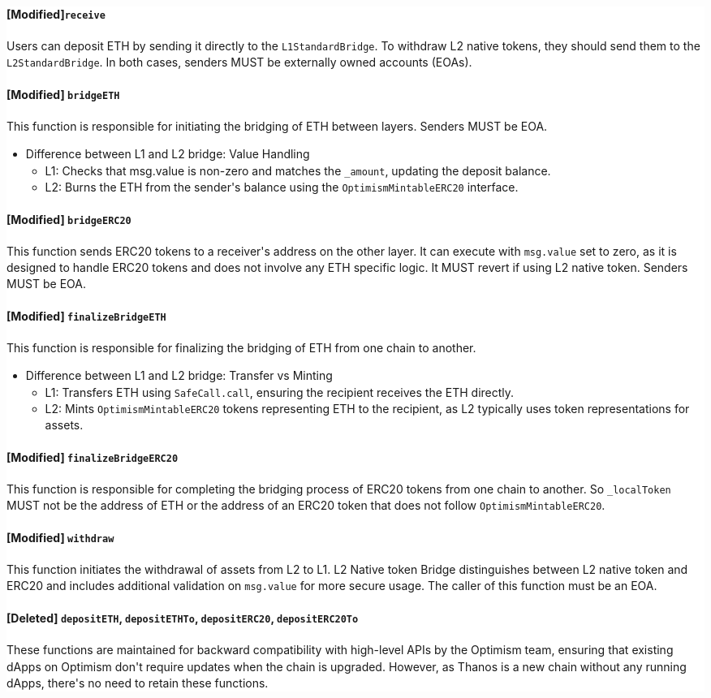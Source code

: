 #### \[Modified]`receive`

Users can deposit ETH by sending it directly to the `L1StandardBridge`. To withdraw L2 native tokens, they should send them to the `L2StandardBridge`. In both cases, senders MUST be externally owned accounts (EOAs).

#### \[Modified] `bridgeETH`

This function is responsible for initiating the bridging of ETH between layers. Senders MUST be EOA.

* Difference between L1 and L2 bridge: Value Handling
  * L1: Checks that msg.value is non-zero and matches the `_amount`, updating the deposit balance.
  * L2: Burns the ETH from the sender's balance using the `OptimismMintableERC20` interface.

#### \[Modified] `bridgeERC20`

This function sends ERC20 tokens to a receiver's address on the other layer. It can execute with `msg.value` set to zero, as it is designed to handle ERC20 tokens and does not involve any ETH specific logic. It MUST revert if using L2 native token. Senders MUST be EOA.

#### \[Modified] `finalizeBridgeETH`

This function is responsible for finalizing the bridging of ETH from one chain to another.

* Difference between L1 and L2 bridge: Transfer vs Minting
  * L1: Transfers ETH using `SafeCall.call`, ensuring the recipient receives the ETH directly.
  * L2: Mints `OptimismMintableERC20` tokens representing ETH to the recipient, as L2 typically uses token representations for assets.

#### \[Modified] `finalizeBridgeERC20`

This function is responsible for completing the bridging process of ERC20 tokens from one chain to another. So `_localToken` MUST not be the address of ETH or the address of an ERC20 token that does not follow `OptimismMintableERC20`.

#### \[Modified] `withdraw`

This function initiates the withdrawal of assets from L2 to L1. L2 Native token Bridge distinguishes between L2 native token and ERC20 and includes additional validation on `msg.value` for more secure usage. The caller of this function must be an EOA.

#### \[Deleted] `depositETH`, `depositETHTo`, `depositERC20`, `depositERC20To`

These functions are maintained for backward compatibility with high-level APIs by the Optimism team, ensuring that existing dApps on Optimism don't require updates when the chain is upgraded. However, as Thanos is a new chain without any running dApps, there's no need to retain these functions.
